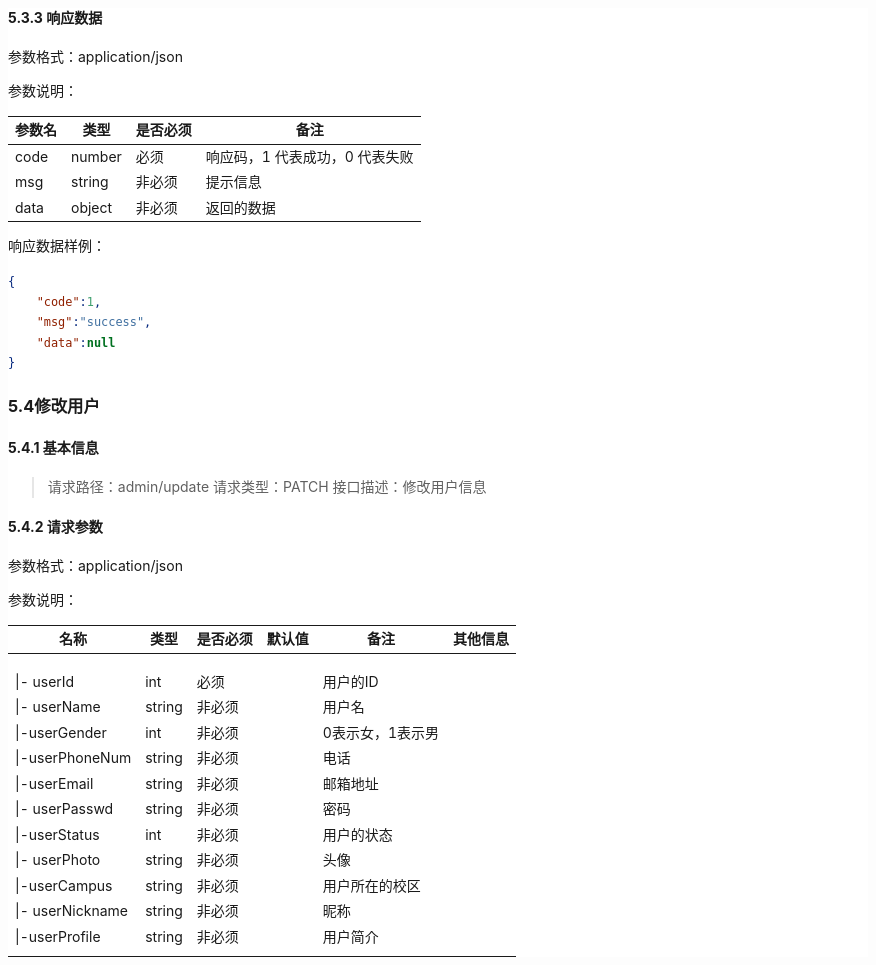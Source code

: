 #### 5.3.3 响应数据

参数格式：application/json

参数说明：

| 参数名 | 类型   | 是否必须 | 备注                           |
| ------ | ------ | -------- | ------------------------------ |
| code   | number | 必须     | 响应码，1 代表成功，0 代表失败 |
| msg    | string | 非必须   | 提示信息                       |
| data   | object | 非必须   | 返回的数据                     |

响应数据样例：

```json
{
    "code":1,
    "msg":"success",
    "data":null
}
```

### 5.4修改用户

#### 5.4.1 基本信息

>请求路径：admin/update
>请求类型：PATCH
>接口描述：修改用户信息

#### 5.4.2 请求参数

参数格式：application/json

参数说明：

| 名称             | 类型   | 是否必须 | 默认值 | 备注             | 其他信息 |
| ---------------- | ------ | -------- | ------ | ---------------- | -------- |
|                  |        |          |        |                  |          |
|                  |        |          |        |                  |          |
|                  |        |          |        |                  |          |
| \|- userId       | int    | 必须     |        | 用户的ID         |          |
| \|- userName     | string | 非必须   |        | 用户名           |          |
| \|-userGender    | int    | 非必须   |        | 0表示女，1表示男 |          |
| \|-userPhoneNum  | string | 非必须   |        | 电话             |          |
| \|-userEmail     | string | 非必须   |        | 邮箱地址         |          |
| \|- userPasswd   | string | 非必须   |        | 密码             |          |
| \|-userStatus    | int    | 非必须   |        | 用户的状态       |          |
| \|- userPhoto    | string | 非必须   |        | 头像             |          |
| \|-userCampus    | string | 非必须   |        | 用户所在的校区   |          |
| \|- userNickname | string | 非必须   |        | 昵称             |          |
| \|-userProfile   | string | 非必须   |        | 用户简介         |          |
|                  |        |          |        |                  |          |
